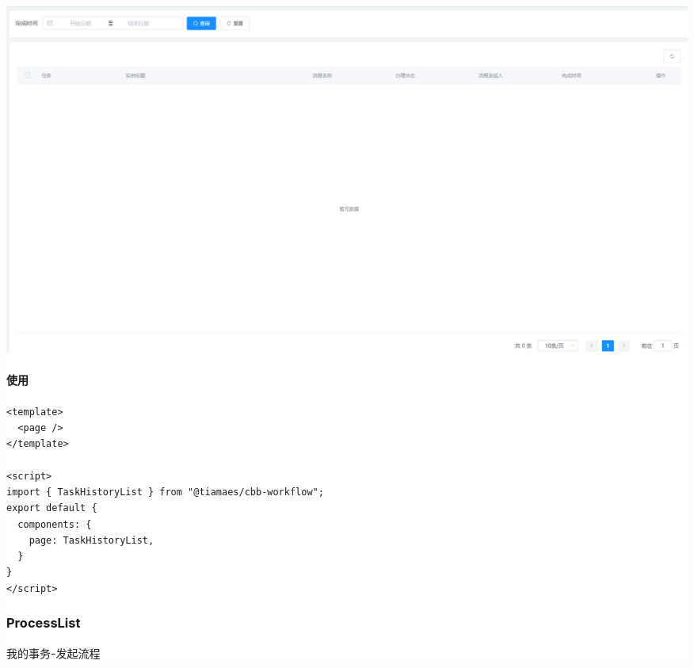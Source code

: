 ![](./11.png)
#### 使用

```vue
<template>
  <page />
</template>

<script>
import { TaskHistoryList } from "@tiamaes/cbb-workflow";
export default {
  components: {
    page: TaskHistoryList,
  }
}
</script>

```

### ProcessList

我的事务-发起流程
